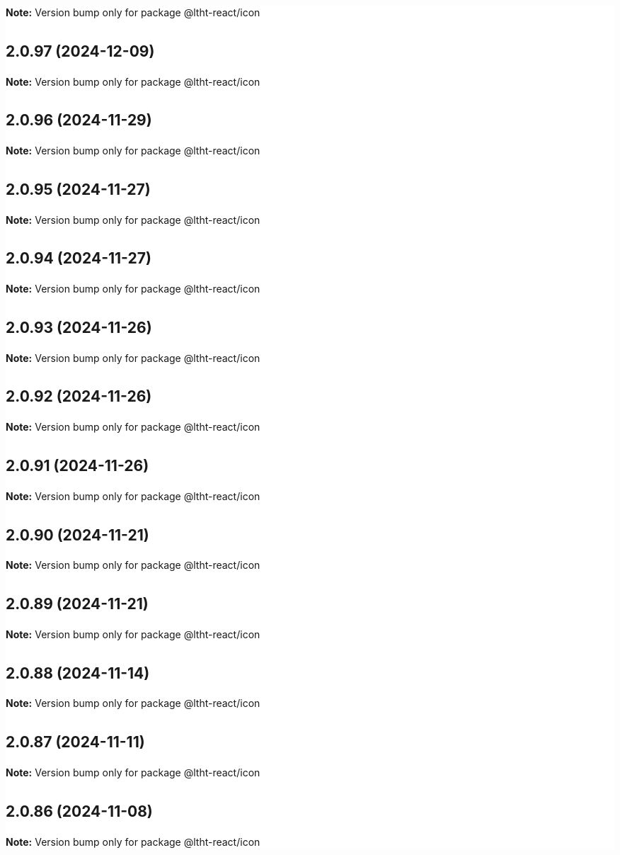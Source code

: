 **Note:** Version bump only for package @ltht-react/icon

## 2.0.97 (2024-12-09)

**Note:** Version bump only for package @ltht-react/icon

## 2.0.96 (2024-11-29)

**Note:** Version bump only for package @ltht-react/icon

## 2.0.95 (2024-11-27)

**Note:** Version bump only for package @ltht-react/icon

## 2.0.94 (2024-11-27)

**Note:** Version bump only for package @ltht-react/icon

## 2.0.93 (2024-11-26)

**Note:** Version bump only for package @ltht-react/icon

## 2.0.92 (2024-11-26)

**Note:** Version bump only for package @ltht-react/icon

## 2.0.91 (2024-11-26)

**Note:** Version bump only for package @ltht-react/icon

## 2.0.90 (2024-11-21)

**Note:** Version bump only for package @ltht-react/icon

## 2.0.89 (2024-11-21)

**Note:** Version bump only for package @ltht-react/icon

## 2.0.88 (2024-11-14)

**Note:** Version bump only for package @ltht-react/icon

## 2.0.87 (2024-11-11)

**Note:** Version bump only for package @ltht-react/icon

## 2.0.86 (2024-11-08)

**Note:** Version bump only for package @ltht-react/icon
